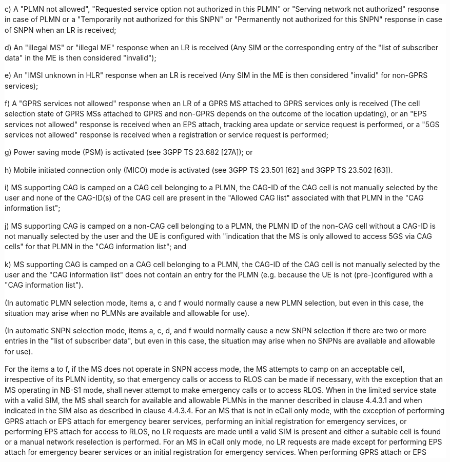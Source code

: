 c\) A \"PLMN not allowed\", \"Requested service option not authorized in
this PLMN\" or \"Serving network not authorized\" response in case of
PLMN or a \"Temporarily not authorized for this SNPN\" or \"Permanently
not authorized for this SNPN\" response in case of SNPN when an LR is
received;

d\) An \"illegal MS\" or \"illegal ME\" response when an LR is received
(Any SIM or the corresponding entry of the \"list of subscriber data\"
in the ME is then considered \"invalid\");

e\) An \"IMSI unknown in HLR\" response when an LR is received (Any SIM
in the ME is then considered \"invalid\" for non-GPRS services);

f\) A \"GPRS services not allowed\" response when an LR of a GPRS MS
attached to GPRS services only is received (The cell selection state of
GPRS MSs attached to GPRS and non-GPRS depends on the outcome of the
location updating), or an \"EPS services not allowed\" response is
received when an EPS attach, tracking area update or service request is
performed, or a \"5GS services not allowed\" response is received when a
registration or service request is performed;

g\) Power saving mode (PSM) is activated (see 3GPP TS 23.682 \[27A\]);
or

h\) Mobile initiated connection only (MICO) mode is activated (see
3GPP TS 23.501 \[62\] and 3GPP TS 23.502 \[63\]).

i\) MS supporting CAG is camped on a CAG cell belonging to a PLMN, the
CAG-ID of the CAG cell is not manually selected by the user and none of
the CAG-ID(s) of the CAG cell are present in the \"Allowed CAG list\"
associated with that PLMN in the \"CAG information list\";

j\) MS supporting CAG is camped on a non-CAG cell belonging to a PLMN,
the PLMN ID of the non-CAG cell without a CAG-ID is not manually
selected by the user and the UE is configured with \"indication that the
MS is only allowed to access 5GS via CAG cells\" for that PLMN in the
\"CAG information list\"; and

k\) MS supporting CAG is camped on a CAG cell belonging to a PLMN, the
CAG-ID of the CAG cell is not manually selected by the user and the
\"CAG information list\" does not contain an entry for the PLMN (e.g.
because the UE is not (pre-)configured with a \"CAG information list\").

(In automatic PLMN selection mode, items a, c and f would normally cause
a new PLMN selection, but even in this case, the situation may arise
when no PLMNs are available and allowable for use).

(In automatic SNPN selection mode, items a, c, d, and f would normally
cause a new SNPN selection if there are two or more entries in the
\"list of subscriber data\", but even in this case, the situation may
arise when no SNPNs are available and allowable for use).

For the items a to f, if the MS does not operate in SNPN access mode,
the MS attempts to camp on an acceptable cell, irrespective of its PLMN
identity, so that emergency calls or access to RLOS can be made if
necessary, with the exception that an MS operating in NB-S1 mode, shall
never attempt to make emergency calls or to access RLOS. When in the
limited service state with a valid SIM, the MS shall search for
available and allowable PLMNs in the manner described in clause 4.4.3.1
and when indicated in the SIM also as described in clause 4.4.3.4. For
an MS that is not in eCall only mode, with the exception of performing
GPRS attach or EPS attach for emergency bearer services, performing an
initial registration for emergency services, or performing EPS attach
for access to RLOS, no LR requests are made until a valid SIM is present
and either a suitable cell is found or a manual network reselection is
performed. For an MS in eCall only mode, no LR requests are made except
for performing EPS attach for emergency bearer services or an initial
registration for emergency services. When performing GPRS attach or EPS